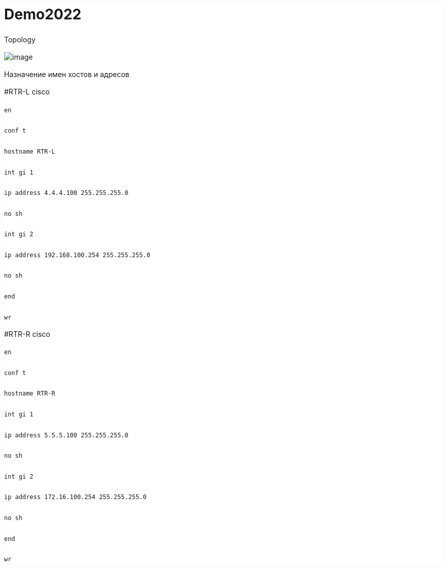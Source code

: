 # Demo2022

Topology

![image](https://user-images.githubusercontent.com/63335518/154074462-13488089-8fe7-4077-b1d5-fe56eb776170.png)

Назначение имен хостов и адресов

#RTR-L cisco

```
en

conf t

hostname RTR-L

int gi 1

ip address 4.4.4.100 255.255.255.0

no sh

int gi 2

ip address 192.168.100.254 255.255.255.0

no sh

end

wr
```
#RTR-R cisco
```
en

conf t

hostname RTR-R

int gi 1

ip address 5.5.5.100 255.255.255.0

no sh

int gi 2

ip address 172.16.100.254 255.255.255.0

no sh

end

wr
```
